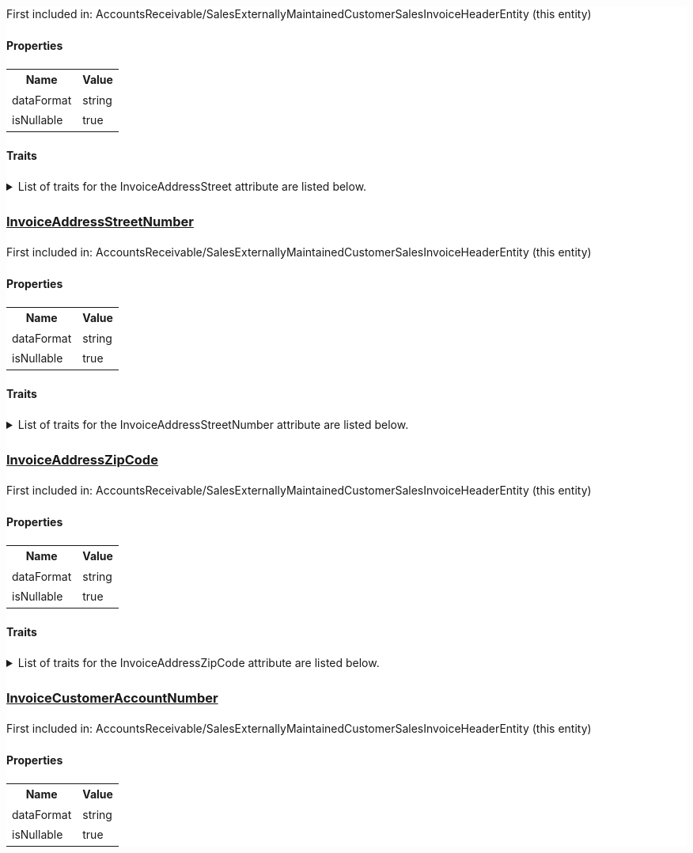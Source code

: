 First included in: AccountsReceivable/SalesExternallyMaintainedCustomerSalesInvoiceHeaderEntity (this entity)  

#### Properties

<table><tr><th>Name</th><th>Value</th></tr><tr><td>dataFormat</td><td>string</td></tr><tr><td>isNullable</td><td>true</td></tr></table>

#### Traits

<details><summary>List of traits for the InvoiceAddressStreet attribute are listed below.</summary></details>

### <a href=#InvoiceAddressStreetNumber name="InvoiceAddressStreetNumber">InvoiceAddressStreetNumber</a>

First included in: AccountsReceivable/SalesExternallyMaintainedCustomerSalesInvoiceHeaderEntity (this entity)  

#### Properties

<table><tr><th>Name</th><th>Value</th></tr><tr><td>dataFormat</td><td>string</td></tr><tr><td>isNullable</td><td>true</td></tr></table>

#### Traits

<details><summary>List of traits for the InvoiceAddressStreetNumber attribute are listed below.</summary></details>

### <a href=#InvoiceAddressZipCode name="InvoiceAddressZipCode">InvoiceAddressZipCode</a>

First included in: AccountsReceivable/SalesExternallyMaintainedCustomerSalesInvoiceHeaderEntity (this entity)  

#### Properties

<table><tr><th>Name</th><th>Value</th></tr><tr><td>dataFormat</td><td>string</td></tr><tr><td>isNullable</td><td>true</td></tr></table>

#### Traits

<details><summary>List of traits for the InvoiceAddressZipCode attribute are listed below.</summary></details>

### <a href=#InvoiceCustomerAccountNumber name="InvoiceCustomerAccountNumber">InvoiceCustomerAccountNumber</a>

First included in: AccountsReceivable/SalesExternallyMaintainedCustomerSalesInvoiceHeaderEntity (this entity)  

#### Properties

<table><tr><th>Name</th><th>Value</th></tr><tr><td>dataFormat</td><td>string</td></tr><tr><td>isNullable</td><td>true</td></tr></table>
